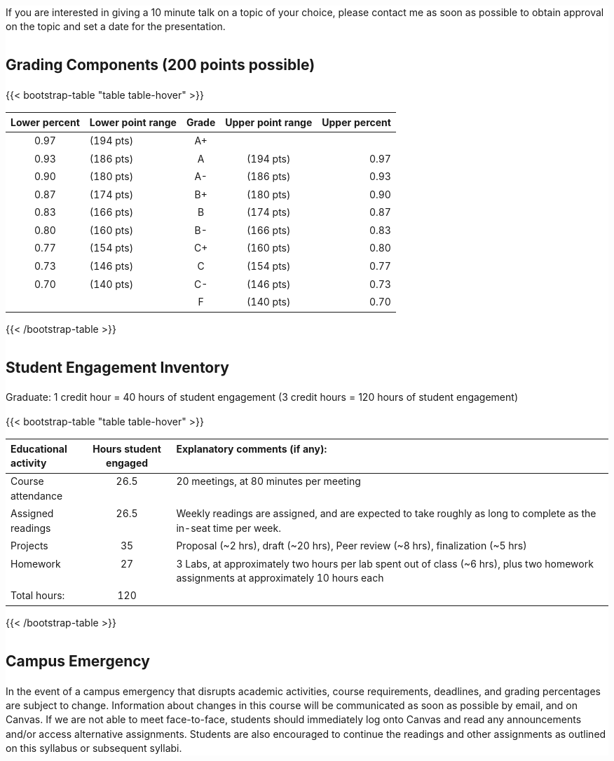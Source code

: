If you are interested in giving a 10 minute talk on a topic of your choice, please contact me as soon as possible to obtain approval on the topic and set a date for the presentation.


## Grading Components (200 points possible)

{{< bootstrap-table "table table-hover" >}}

|  **Lower percent** |**Lower point range**  | **Grade** | **Upper point range**  | **Upper percent**|
|  :------: | :------   | :-:| :-------: | ----:|
|  0.97     | (194 pts) | A+ |           |      |
|  0.93     | (186 pts) | A  | (194 pts) | 0.97 |
|  0.90     | (180 pts) | A- | (186 pts) | 0.93 |
|  0.87     | (174 pts) | B+ | (180 pts) | 0.90 |
|  0.83     | (166 pts) | B  | (174 pts) | 0.87 |
|  0.80     | (160 pts) | B- | (166 pts) | 0.83 |
|  0.77     | (154 pts) | C+ | (160 pts) | 0.80 |
|  0.73     | (146 pts) | C  | (154 pts) | 0.77 |
|  0.70     | (140 pts) | C- | (146 pts) | 0.73 |
|           |           | F  | (140 pts) | 0.70 |

{{< /bootstrap-table >}}

## Student Engagement Inventory
Graduate: 1 credit hour = 40 hours of student engagement (3 credit hours = 120 hours of student engagement) 

{{< bootstrap-table "table table-hover" >}}

| **Educational activity** | **Hours student engaged** | **Explanatory comments (if any):**                                                                               |
| :----------------------- | :-----------------------: | :--------------------------------------------------------------------------------------------------------------- |
| Course attendance        |            26.5           | 20 meetings, at 80 minutes per meeting                                                                           |
| Assigned readings        |            26.5           | Weekly readings are assigned, and are expected to take roughly as long to complete as the in-seat time per week. |
| Projects                 |            35             | Proposal (~2 hrs), draft (~20 hrs), Peer review (~8 hrs), finalization (~5 hrs)                                                                                |
| Homework                 |            27             | 3 Labs, at approximately two hours per lab spent out of class (~6 hrs),  plus two homework assignments at approximately 10 hours each |
| Total hours:             |            120            |                                                                                                                  |

{{< /bootstrap-table >}}


##  Campus Emergency
In the event of a campus emergency that disrupts academic activities, course requirements, deadlines, and grading percentages are subject to change. Information about changes in this course will be communicated as soon as possible by email, and on Canvas. If we are not able to meet face-to-face, students should immediately log onto Canvas and read any announcements and/or access alternative assignments. Students are also encouraged to continue the readings and other assignments as outlined on this syllabus or subsequent syllabi.
